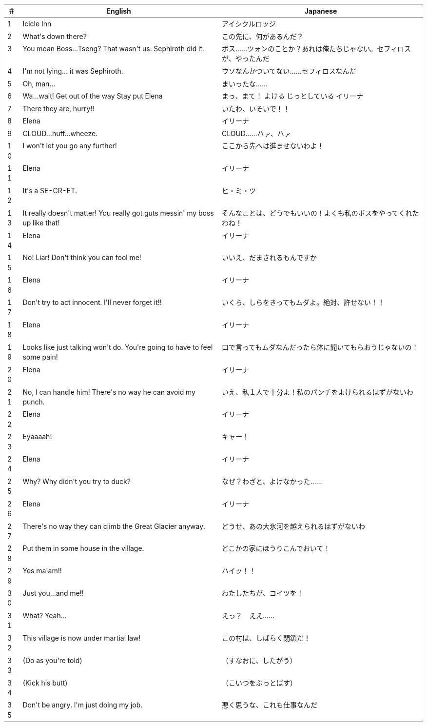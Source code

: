 | ＃ | English | Japanese |
|-|-|-|
| 1 | Icicle Inn | アイシクルロッジ |
| 2 | What's down there? | この先に、何があるんだ？ |
| 3 | You mean Boss…Tseng? That wasn't us. Sephiroth did it. | ボス……ツォンのことか？あれは俺たちじゃない。セフィロスが、やったんだ |
| 4 | I'm not lying… it was Sephiroth. | ウソなんかついてない……セフィロスなんだ |
| 5 | Oh, man… | まいったな…… |
| 6 | Wa…wait! Get out of the way Stay put Elena | まっ、まて！ よける じっとしている イリーナ |
| 7 | There they are, hurry!! | いたわ、いそいで！！ |
| 8 | Elena | イリーナ |
| 9 | CLOUD…huff…wheeze. | CLOUD……ハァ、ハァ |
| 10 | I won't let you go any further! | ここから先へは進ませないわよ！ |
| 11 | Elena | イリーナ |
| 12 | It's a SE-CR-ET. | ヒ・ミ・ツ |
| 13 | It really doesn't matter! You really got guts messin' my boss up like that! | そんなことは、どうでもいいの！よくも私のボスをやってくれたわね！ |
| 14 | Elena | イリーナ |
| 15 | No! Liar! Don't think you can fool me! | いいえ、だまされるもんですか |
| 16 | Elena | イリーナ |
| 17 | Don't try to act innocent. I'll never forget it!! | いくら、しらをきってもムダよ。絶対、許せない！！ |
| 18 | Elena | イリーナ |
| 19 | Looks like just talking won't do. You're going to have to feel some pain! | 口で言ってもムダなんだったら体に聞いてもらおうじゃないの！ |
| 20 | Elena | イリーナ |
| 21 | No, I can handle him! There's no way he can avoid my punch. | いえ、私１人で十分よ！私のパンチをよけられるはずがないわ |
| 22 | Elena | イリーナ |
| 23 | Eyaaaah! | キャー！ |
| 24 | Elena | イリーナ |
| 25 | Why? Why didn't you try to duck? | なぜ？わざと、よけなかった…… |
| 26 | Elena | イリーナ |
| 27 | There's no way they can climb the Great Glacier anyway. | どうせ、あの大氷河を越えられるはずがないわ |
| 28 | Put them in some house in the village. | どこかの家にほうりこんでおいて！ |
| 29 | Yes ma'am!! | ハイッ！！ |
| 30 | Just you…and me!! | わたしたちが、コイツを！ |
| 31 | What?  Yeah… | えっ？　ええ…… |
| 32 | This village is now under martial law! | この村は、しばらく閉鎖だ！ |
| 33 | (Do as you're told) | （すなおに、したがう） |
| 34 | (Kick his butt) | （こいつをぶっとばす） |
| 35 | Don't be angry. I'm just doing my job. | 悪く思うな、これも仕事なんだ |